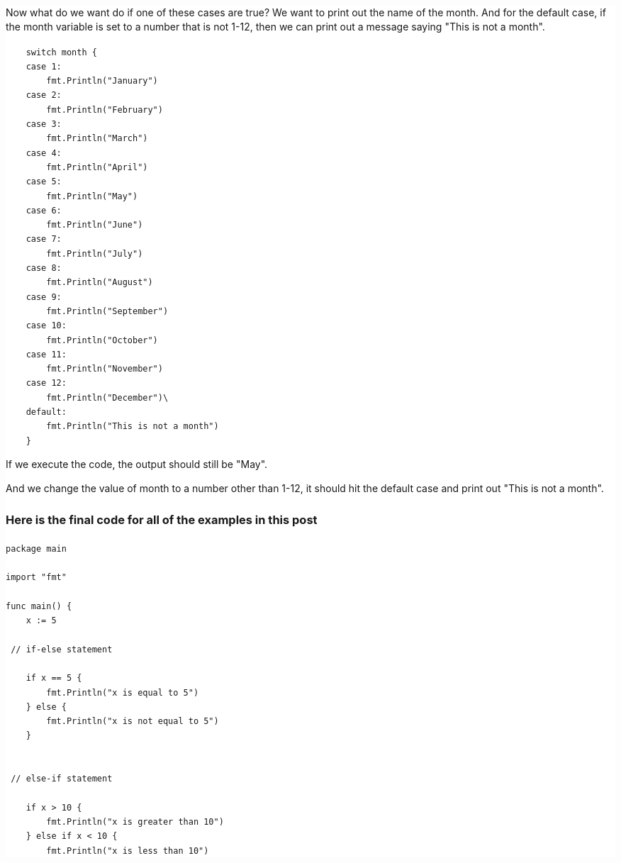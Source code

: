 Now what do we want do if one of these cases are true? We want to print out the name of the month. And for the default case, if the month variable is set to a number that is not 1-12, then we can print out a message saying "This is not a month".

```
	switch month {
	case 1:
		fmt.Println("January")
	case 2:
		fmt.Println("February")
	case 3:
		fmt.Println("March")
	case 4:
		fmt.Println("April")
	case 5:
		fmt.Println("May")
	case 6:
		fmt.Println("June")
	case 7:
		fmt.Println("July")
	case 8:
		fmt.Println("August")
	case 9:
		fmt.Println("September")
	case 10:
		fmt.Println("October")
	case 11:
		fmt.Println("November")
	case 12:
		fmt.Println("December")\	
	default:
		fmt.Println("This is not a month")
	}
```

If we execute the code, the output should still be "May".

And we change the value of month to a number other than 1-12, it should hit the default case and print out "This is not a month".

### **Here is the final code for all of the examples in this post**
```
package main

import "fmt"

func main() {
	x := 5

 // if-else statement
 
	if x == 5 {
		fmt.Println("x is equal to 5")
	} else {
		fmt.Println("x is not equal to 5")
	}
	
	
 // else-if statement
 
	if x > 10 {
		fmt.Println("x is greater than 10")
	} else if x < 10 {
		fmt.Println("x is less than 10")
```